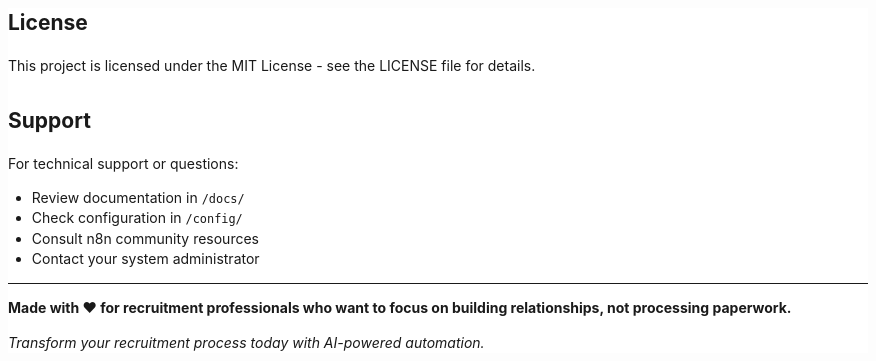 ## License

This project is licensed under the MIT License - see the LICENSE file for details.

## Support

For technical support or questions:
- Review documentation in `/docs/`
- Check configuration in `/config/`
- Consult n8n community resources
- Contact your system administrator

---

**Made with ❤️ for recruitment professionals who want to focus on building relationships, not processing paperwork.**

*Transform your recruitment process today with AI-powered automation.*